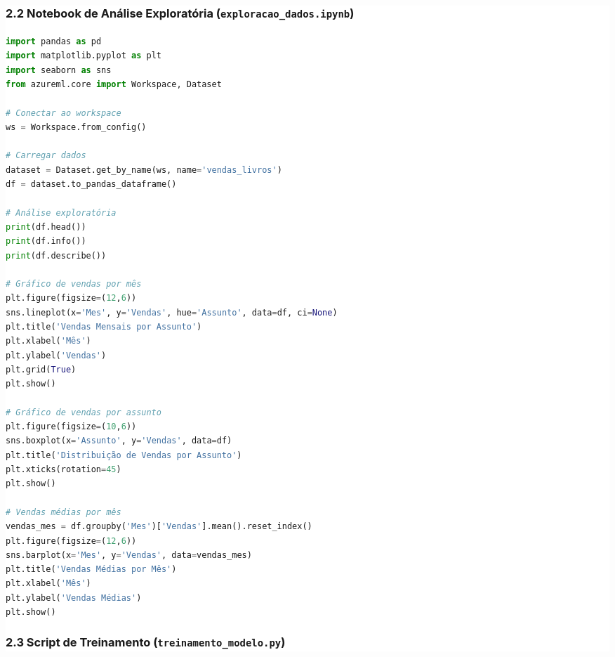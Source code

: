 ```csv
```

### 2.2 Notebook de Análise Exploratória (`exploracao_dados.ipynb`)

```python
import pandas as pd
import matplotlib.pyplot as plt
import seaborn as sns
from azureml.core import Workspace, Dataset

# Conectar ao workspace
ws = Workspace.from_config()

# Carregar dados
dataset = Dataset.get_by_name(ws, name='vendas_livros')
df = dataset.to_pandas_dataframe()

# Análise exploratória
print(df.head())
print(df.info())
print(df.describe())

# Gráfico de vendas por mês
plt.figure(figsize=(12,6))
sns.lineplot(x='Mes', y='Vendas', hue='Assunto', data=df, ci=None)
plt.title('Vendas Mensais por Assunto')
plt.xlabel('Mês')
plt.ylabel('Vendas')
plt.grid(True)
plt.show()

# Gráfico de vendas por assunto
plt.figure(figsize=(10,6))
sns.boxplot(x='Assunto', y='Vendas', data=df)
plt.title('Distribuição de Vendas por Assunto')
plt.xticks(rotation=45)
plt.show()

# Vendas médias por mês
vendas_mes = df.groupby('Mes')['Vendas'].mean().reset_index()
plt.figure(figsize=(12,6))
sns.barplot(x='Mes', y='Vendas', data=vendas_mes)
plt.title('Vendas Médias por Mês')
plt.xlabel('Mês')
plt.ylabel('Vendas Médias')
plt.show()
```

### 2.3 Script de Treinamento (`treinamento_modelo.py`)
